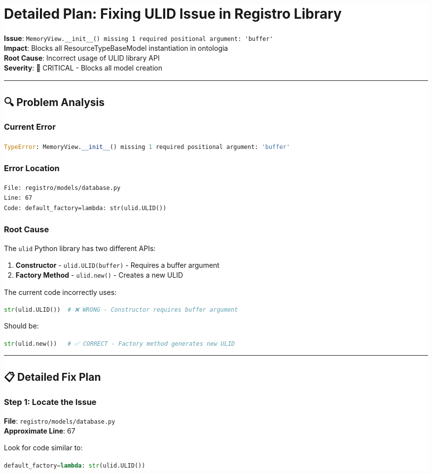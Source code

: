 # Detailed Plan: Fixing ULID Issue in Registro Library

**Issue**: `MemoryView.__init__() missing 1 required positional argument: 'buffer'`  
**Impact**: Blocks all ResourceTypeBaseModel instantiation in ontologia  
**Root Cause**: Incorrect usage of ULID library API  
**Severity**: 🔴 CRITICAL - Blocks all model creation

---

## 🔍 **Problem Analysis**

### Current Error
```python
TypeError: MemoryView.__init__() missing 1 required positional argument: 'buffer'
```

### Error Location
```
File: registro/models/database.py
Line: 67
Code: default_factory=lambda: str(ulid.ULID())
```

### Root Cause

The `ulid` Python library has two different APIs:

1. **Constructor** - `ulid.ULID(buffer)` - Requires a buffer argument
2. **Factory Method** - `ulid.new()` - Creates a new ULID

The current code incorrectly uses:
```python
str(ulid.ULID())  # ❌ WRONG - Constructor requires buffer argument
```

Should be:
```python
str(ulid.new())   # ✅ CORRECT - Factory method generates new ULID
```

---

## 📋 **Detailed Fix Plan**

### Step 1: Locate the Issue

**File**: `registro/models/database.py`  
**Approximate Line**: 67

Look for code similar to:
```python
default_factory=lambda: str(ulid.ULID())
```
